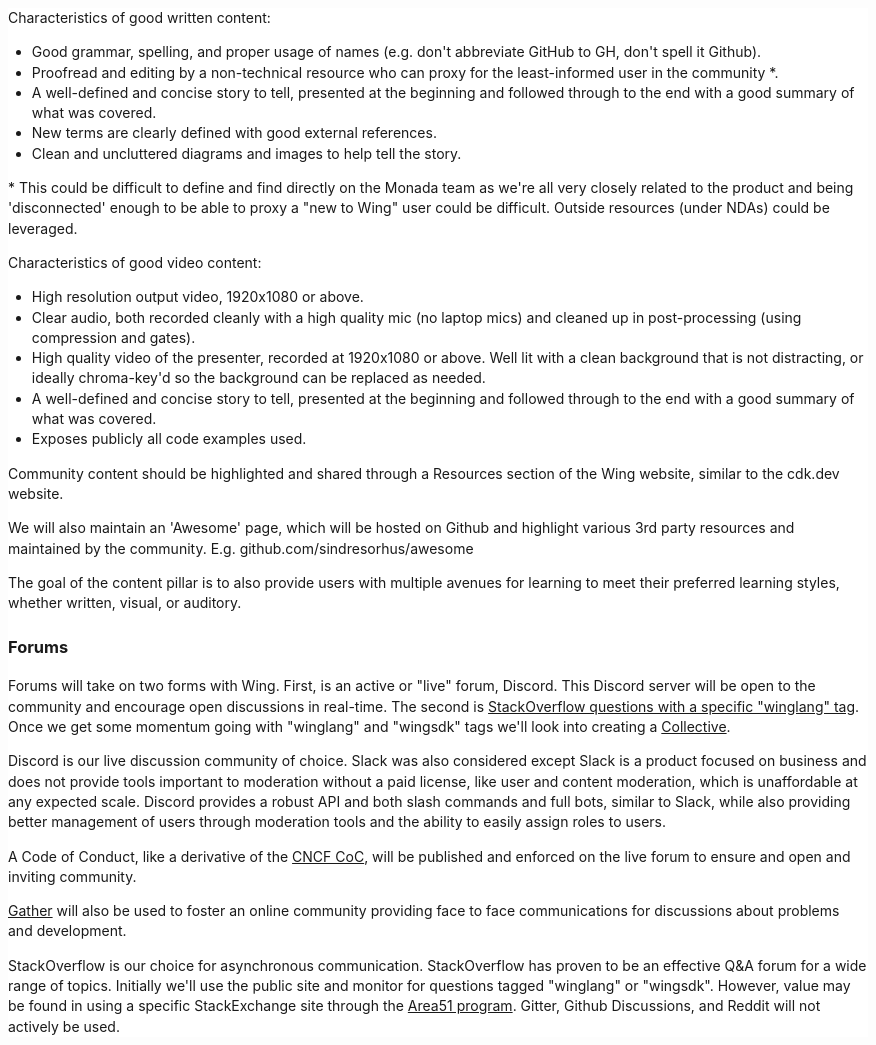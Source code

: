 
Characteristics of good written content:
* Good grammar, spelling, and proper usage of names (e.g. don't abbreviate GitHub to GH, don't spell it Github). 
* Proofread and editing by a non-technical resource who can proxy for the least-informed user in the community *.
* A well-defined and concise story to tell, presented at the beginning and followed through to the end with a good summary of what was covered.
* New terms are clearly defined with good external references.
* Clean and uncluttered diagrams and images to help tell the story.

&ast; This could be difficult to define and find directly on the Monada team as we're all very closely related to the product and being 'disconnected' enough to be able to proxy a "new to Wing" user could be difficult. Outside resources (under NDAs) could be leveraged. 

Characteristics of good video content:
* High resolution output video, 1920x1080 or above.
* Clear audio, both recorded cleanly with a high quality mic (no laptop mics) and cleaned up in post-processing (using compression and gates).
* High quality video of the presenter, recorded at 1920x1080 or above. Well lit with a clean background that is not distracting, or ideally chroma-key'd so the background can be replaced as needed.
* A well-defined and concise story to tell, presented at the beginning and followed through to the end with a good summary of what was covered.
* Exposes publicly all code examples used.

Community content should be highlighted and shared through a Resources section of the Wing website, similar to the cdk.dev website.

We will also maintain an 'Awesome' page, which will be hosted on Github and highlight various 3rd party resources and maintained by the community. E.g. github.com/sindresorhus/awesome

The goal of the content pillar is to also provide users with multiple avenues for learning to meet their preferred learning styles, whether written, visual, or auditory.

### Forums

Forums will take on two forms with Wing. First, is an active or "live" forum, Discord. This Discord server will be open to the community and encourage open discussions in real-time. The second is [StackOverflow questions with a specific "winglang" tag](https://stackoverflow.com/questions/tagged/winglang). Once we get some momentum going with "winglang" and "wingsdk" tags we'll look into creating a [Collective](https://stackoverflow.com/collectives).

Discord is our live discussion community of choice. Slack was also considered except Slack is a product focused on business and does not provide tools important to moderation without a paid license, like user and content moderation, which is unaffordable at any expected scale. Discord provides a robust API and both slash commands and full bots, similar to Slack, while also providing better management of users through moderation tools and the ability to easily assign roles to users.

A Code of Conduct, like a derivative of the [CNCF CoC](https://github.com/cncf/foundation/blob/main/code-of-conduct.md), will be published and enforced on the live forum to ensure and open and inviting community.

[Gather](https://www.gather.town/) will also be used to foster an online community providing face to face communications for discussions about problems and development.

StackOverflow is our choice for asynchronous communication. StackOverflow has proven to be an effective Q&A forum for a wide range of topics. Initially we'll use the public site and monitor for questions tagged "winglang" or "wingsdk". However, value may be found in using a specific StackExchange site through the [Area51 program](https://area51.stackexchange.com/). Gitter, Github Discussions, and Reddit will not actively be used.
